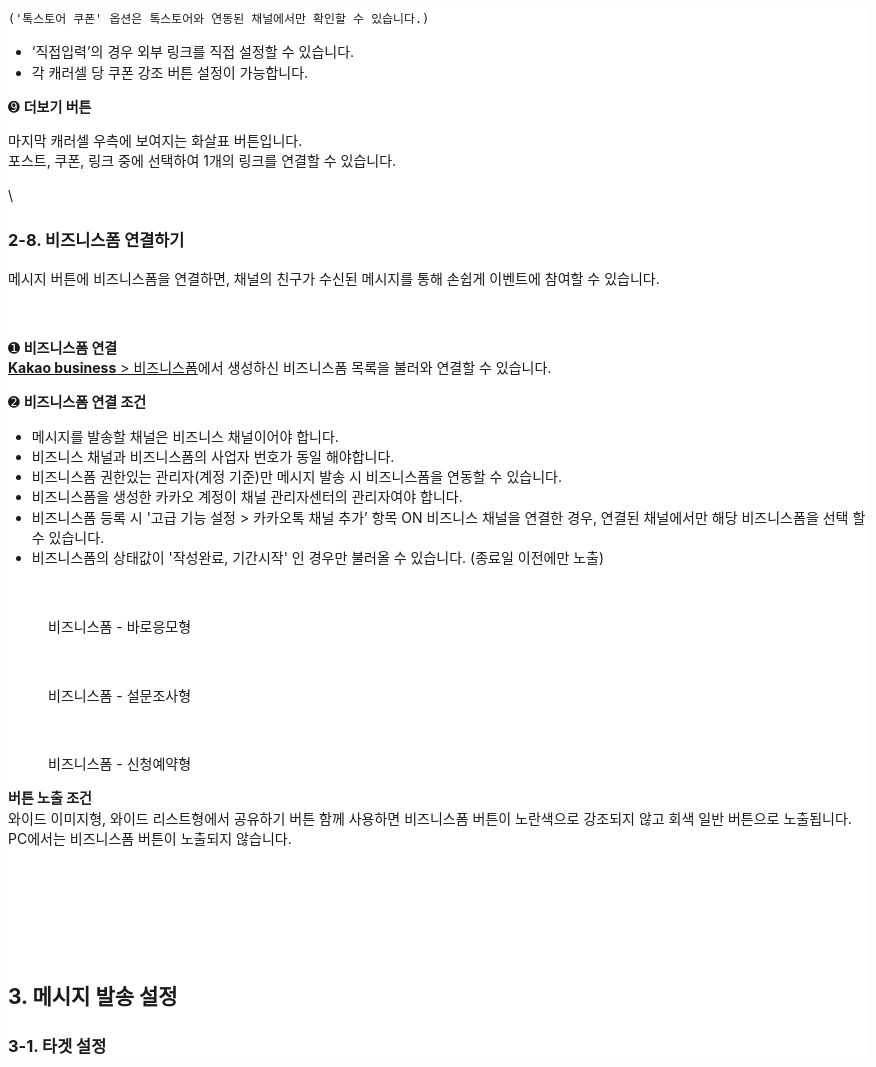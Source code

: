     ('톡스토어 쿠폰' 옵션은 톡스토어와 연동된 채널에서만 확인할 수 있습니다.)
* ‘직접입력’의 경우 외부 링크를 직접 설정할 수 있습니다.
* 각 캐러셀 당 쿠폰 강조 버튼 설정이 가능합니다.

➒ **더보기 버튼**&#x20;

마지막 캐러셀 우측에 보여지는 화살표 버튼입니다.\
포스트, 쿠폰, 링크 중에 선택하여 1개의 링크를 연결할 수 있습니다.

\


### 2-8. 비즈니스폼 연결하기

메시지 버튼에 비즈니스폼을 연결하면, 채널의 친구가 수신된 메시지를 통해 손쉽게 이벤트에 참여할 수 있습니다.&#x20;

<figure><img src="https://234308570-files.gitbook.io/~/files/v0/b/gitbook-x-prod.appspot.com/o/spaces%2F-MVZVmVOd-5LtENUPqdq%2Fuploads%2Fe8sel2qmV9JaNBuL2DH7%2F%E1%84%89%E1%85%B3%E1%84%8F%E1%85%B3%E1%84%85%E1%85%B5%E1%86%AB%E1%84%89%E1%85%A3%E1%86%BA%202023-04-11%20%E1%84%8B%E1%85%A9%E1%84%92%E1%85%AE%203.02.35.png?alt=media&#x26;token=5d1df201-bce4-4f7b-8c78-b71319c8a887" alt=""><figcaption></figcaption></figure>

➊ **비즈니스폼 연결**\
[**Kakao business** > 비즈니스폼](https://business.kakao.com/talkbizform/?stay_signed_in=0)에서 생성하신 비즈니스폼 목록을 불러와 연결할 수 있습니다.&#x20;

➋ **비즈니스폼 연결 조건**

* 메시지를 발송할 채널은 비즈니스 채널이어야 합니다.
* 비즈니스 채널과 비즈니스폼의 사업자 번호가 동일 해야합니다.&#x20;
* 비즈니스폼 권한있는 관리자(계정 기준)만 메시지 발송 시 비즈니스폼을 연동할 수 있습니다.
* 비즈니스폼을 생성한 카카오 계정이 채널 관리자센터의 관리자여야 합니다.&#x20;
* 비즈니스폼 등록 시 '고급 기능 설정 > 카카오톡 채널 추가’ 항목 ON 비즈니스 채널을 연결한 경우, 연결된 채널에서만 해당 비즈니스폼을 선택 할 수 있습니다.&#x20;
* 비즈니스폼의 상태값이 '작성완료, 기간시작' 인 경우만 불러올 수 있습니다. (종료일 이전에만 노출)



<figure><img src="https://234308570-files.gitbook.io/~/files/v0/b/gitbook-x-prod.appspot.com/o/spaces%2F-MVZVmVOd-5LtENUPqdq%2Fuploads%2FnFsQ43rrV9Xty7uKyMAj%2Fimage.png?alt=media&#x26;token=c56dcc49-c547-4d8c-8e72-253e2107f440" alt=""><figcaption><p>비즈니스폼 - 바로응모형</p></figcaption></figure>

<figure><img src="https://234308570-files.gitbook.io/~/files/v0/b/gitbook-x-prod.appspot.com/o/spaces%2F-MVZVmVOd-5LtENUPqdq%2Fuploads%2F5HuLJzEjwZEC23Q7q9du%2Fimage.png?alt=media&#x26;token=399a809b-69f4-4ab2-bdc6-d9cb4897af6e" alt=""><figcaption><p>비즈니스폼 - 설문조사형</p></figcaption></figure>

<figure><img src="https://234308570-files.gitbook.io/~/files/v0/b/gitbook-x-prod.appspot.com/o/spaces%2F-MVZVmVOd-5LtENUPqdq%2Fuploads%2FZP66Sf7rk5JDPQ6mKhcx%2Fimage.png?alt=media&#x26;token=3bc52fba-08cc-4133-a3a9-ae71b22c4c4f" alt=""><figcaption><p>비즈니스폼 - 신청예약형</p></figcaption></figure>



**버튼 노출 조건**\
와이드 이미지형, 와이드 리스트형에서 공유하기 버튼 함께 사용하면 비즈니스폼 버튼이 노란색으로 강조되지 않고 회색 일반 버튼으로 노출됩니다. PC에서는 비즈니스폼 버튼이 노출되지 않습니다.

<figure><img src="https://234308570-files.gitbook.io/~/files/v0/b/gitbook-x-prod.appspot.com/o/spaces%2F-MVZVmVOd-5LtENUPqdq%2Fuploads%2FWqeSvc5MVF83ASNUaJt1%2Fimage.png?alt=media&#x26;token=e1b29cc3-602b-489d-8af0-40f9c5841f35" alt=""><figcaption></figcaption></figure>

<figure><img src="https://234308570-files.gitbook.io/~/files/v0/b/gitbook-x-prod.appspot.com/o/spaces%2F-MVZVmVOd-5LtENUPqdq%2Fuploads%2FSfh9Ukw3ebaEbIkTTFoC%2Fimage.png?alt=media&#x26;token=bd600ca6-2919-4076-a3a4-e4ee1e5fa96a" alt=""><figcaption></figcaption></figure>

<figure><img src="https://234308570-files.gitbook.io/~/files/v0/b/gitbook-x-prod.appspot.com/o/spaces%2F-MVZVmVOd-5LtENUPqdq%2Fuploads%2F92HL9WIOfOo83wt1HkWD%2Fimage.png?alt=media&#x26;token=56d56465-c95b-436e-8cb9-90c7ffbb93ce" alt=""><figcaption></figcaption></figure>



## 3. 메시지 발송 설정

### 3-1. 타겟 설정
